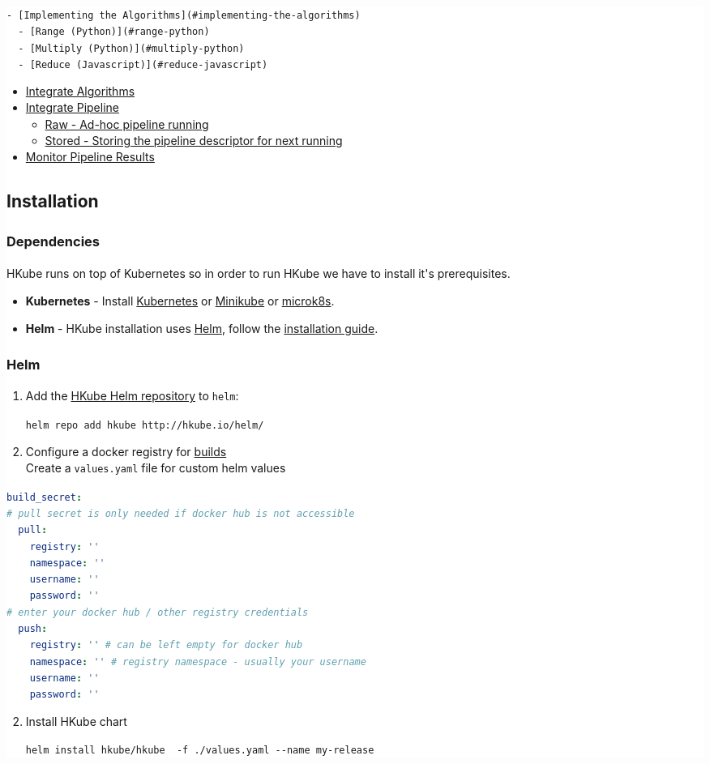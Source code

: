     - [Implementing the Algorithms](#implementing-the-algorithms)
      - [Range (Python)](#range-python)
      - [Multiply (Python)](#multiply-python)
      - [Reduce (Javascript)](#reduce-javascript)
  - [Integrate Algorithms](#integrate-algorithms)
  - [Integrate Pipeline](#integrate-pipeline)
    - [Raw - Ad-hoc pipeline running](#raw---ad-hoc-pipeline-running)
    - [Stored - Storing the pipeline descriptor for next running](#stored---storing-the-pipeline-descriptor-for-next-running)
  - [Monitor Pipeline Results](#monitor-pipeline-results)

## Installation

### Dependencies

HKube runs on top of Kubernetes so in order to run HKube we have to install it's prerequisites.

- **Kubernetes** - Install [Kubernetes](https://kubernetes.io/docs/user-journeys/users/application-developer/foundational/#section-1) or [Minikube](https://kubernetes.io/docs/tasks/tools/install-minikube/) or [microk8s](https://microk8s.io/).

- **Helm** - HKube installation uses [Helm](https://helm.sh/), follow the [installation guide](https://helm.sh/docs/using_helm/#installing-helm).

### Helm

1. Add the [HKube Helm repository](http://hkube.io/helm/) to `helm`:

   ```bash
   helm repo add hkube http://hkube.io/helm/
   ```
2. Configure a docker registry for [builds](http://hkube.io/learn/algorithms/#the-easy-way)  
Create a ```values.yaml``` file for custom helm values
```yaml
build_secret:
# pull secret is only needed if docker hub is not accessible
  pull:
    registry: ''
    namespace: ''
    username: ''
    password: ''
# enter your docker hub / other registry credentials
  push:
    registry: '' # can be left empty for docker hub
    namespace: '' # registry namespace - usually your username
    username: ''
    password: ''
```

2. Install HKube chart

   ```console
   helm install hkube/hkube  -f ./values.yaml --name my-release
   ```
